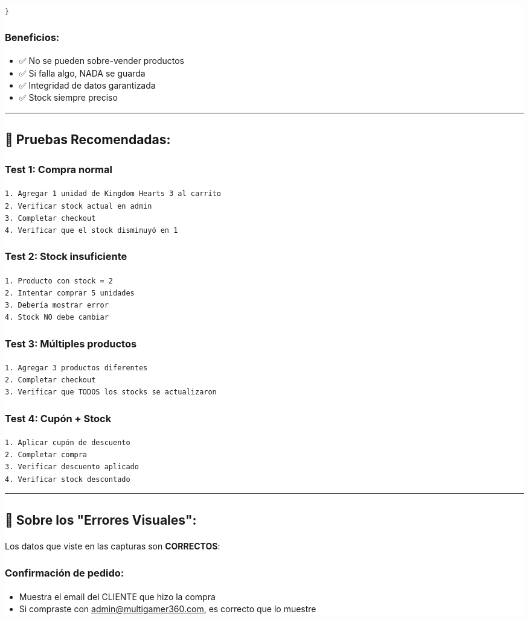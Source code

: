 ```php
}
```

### **Beneficios:**
- ✅ No se pueden sobre-vender productos
- ✅ Si falla algo, NADA se guarda
- ✅ Integridad de datos garantizada
- ✅ Stock siempre preciso

---

## 📱 **Pruebas Recomendadas:**

### **Test 1: Compra normal**
```
1. Agregar 1 unidad de Kingdom Hearts 3 al carrito
2. Verificar stock actual en admin
3. Completar checkout
4. Verificar que el stock disminuyó en 1
```

### **Test 2: Stock insuficiente**
```
1. Producto con stock = 2
2. Intentar comprar 5 unidades
3. Debería mostrar error
4. Stock NO debe cambiar
```

### **Test 3: Múltiples productos**
```
1. Agregar 3 productos diferentes
2. Completar checkout
3. Verificar que TODOS los stocks se actualizaron
```

### **Test 4: Cupón + Stock**
```
1. Aplicar cupón de descuento
2. Completar compra
3. Verificar descuento aplicado
4. Verificar stock descontado
```

---

## 🎨 **Sobre los "Errores Visuales":**

Los datos que viste en las capturas son **CORRECTOS**:

### **Confirmación de pedido:**
- Muestra el email del CLIENTE que hizo la compra
- Si compraste con admin@multigamer360.com, es correcto que lo muestre
